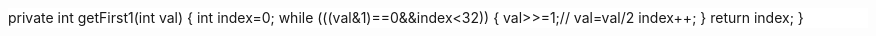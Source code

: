 private int getFirst1(int val) {
int index=0;
while (((val&1)==0&&index<32))
    {
        val>>=1;// val=val/2
        index++;
    }
return index;
}